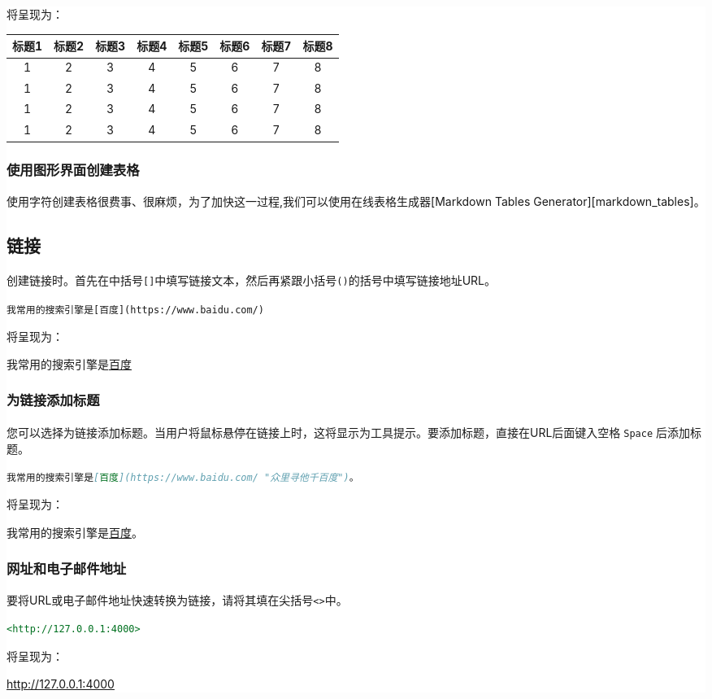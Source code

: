 将呈现为：

<div class="table-wrapper" markdown="block">

|标题1|标题2|标题3|标题4|标题5|标题6|标题7|标题8|
|:-:|:-:|:-:|:-:|:-:|:-:|:-:|:-:|
|1|2|3|4|5|6|7|8|
|1|2|3|4|5|6|7|8|
|1|2|3|4|5|6|7|8|
|1|2|3|4|5|6|7|8|

</div>

### 使用图形界面创建表格

使用字符创建表格很费事、很麻烦，为了加快这一过程,我们可以使用在线表格生成器[Markdown Tables Generator][markdown_tables]。

## 链接

创建链接时。首先在中括号`[]`中填写链接文本，然后再紧跟小括号`()`的括号中填写链接地址URL。

```
我常用的搜索引擎是[百度](https://www.baidu.com/)
```

将呈现为：

我常用的搜索引擎是[百度](https://www.baidu.com/)


### 为链接添加标题

您可以选择为链接添加标题。当用户将鼠标悬停在链接上时，这将显示为工具提示。要添加标题，直接在URL后面键入空格 `Space` 后添加标题。

```markdown
我常用的搜索引擎是[百度](https://www.baidu.com/ "众里寻他千百度")。
```

将呈现为：

我常用的搜索引擎是[百度](https://www.baidu.com/ "众里寻他千百度")。

### 网址和电子邮件地址

要将URL或电子邮件地址快速转换为链接，请将其填在尖括号`<>`中。

```markdown
<http://127.0.0.1:4000>
```

将呈现为：

<http://127.0.0.1:4000>



[^footnote]: 标识符可以是数字或文本。但不能包含空格或制表符。
[^2]: 数字脚注测试说明。
[discordJs]: https://discordjs.guide/popular-topics/canvas.html#setting-up-napi-rs-canvas
[kramdown]: https://kramdown.gettalong.org/quickref.html#block-attributes
[jekyllToc]: https://github.com/allejo/jekyll-toc
[markdown_tables]: https://www.tablesgenerator.com/markdown_tables